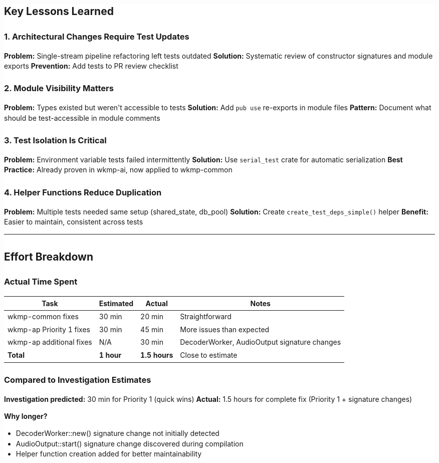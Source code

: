 ## Key Lessons Learned

### 1. Architectural Changes Require Test Updates

**Problem:** Single-stream pipeline refactoring left tests outdated
**Solution:** Systematic review of constructor signatures and module exports
**Prevention:** Add tests to PR review checklist

### 2. Module Visibility Matters

**Problem:** Types existed but weren't accessible to tests
**Solution:** Add `pub use` re-exports in module files
**Pattern:** Document what should be test-accessible in module comments

### 3. Test Isolation Is Critical

**Problem:** Environment variable tests failed intermittently
**Solution:** Use `serial_test` crate for automatic serialization
**Best Practice:** Already proven in wkmp-ai, now applied to wkmp-common

### 4. Helper Functions Reduce Duplication

**Problem:** Multiple tests needed same setup (shared_state, db_pool)
**Solution:** Create `create_test_deps_simple()` helper
**Benefit:** Easier to maintain, consistent across tests

---

## Effort Breakdown

### Actual Time Spent

| Task | Estimated | Actual | Notes |
|------|-----------|--------|-------|
| wkmp-common fixes | 30 min | 20 min | Straightforward |
| wkmp-ap Priority 1 fixes | 30 min | 45 min | More issues than expected |
| wkmp-ap additional fixes | N/A | 30 min | DecoderWorker, AudioOutput signature changes |
| **Total** | **1 hour** | **1.5 hours** | Close to estimate |

### Compared to Investigation Estimates

**Investigation predicted:** 30 min for Priority 1 (quick wins)
**Actual:** 1.5 hours for complete fix (Priority 1 + signature changes)

**Why longer?**
- DecoderWorker::new() signature change not initially detected
- AudioOutput::start() signature change discovered during compilation
- Helper function creation added for better maintainability
